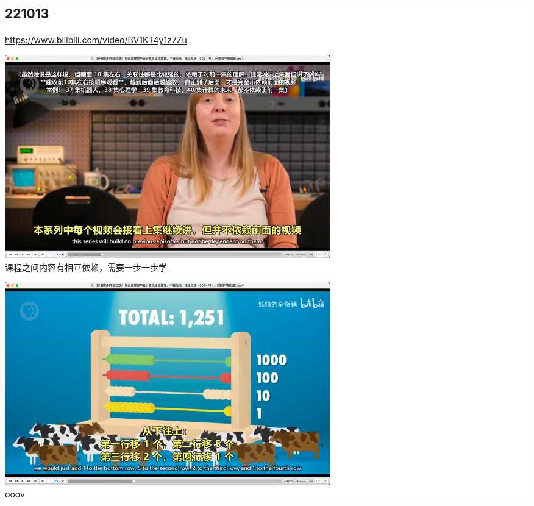 ## 221013

https://www.bilibili.com/video/BV1KT4y1z7Zu

<img src='./img/2022-10-13-16-16-06.png' height=333px></img>  
课程之间内容有相互依赖，需要一步一步学

<img src='./img/2022-10-13-16-19-12.png' height=333px></img>  
ooov
